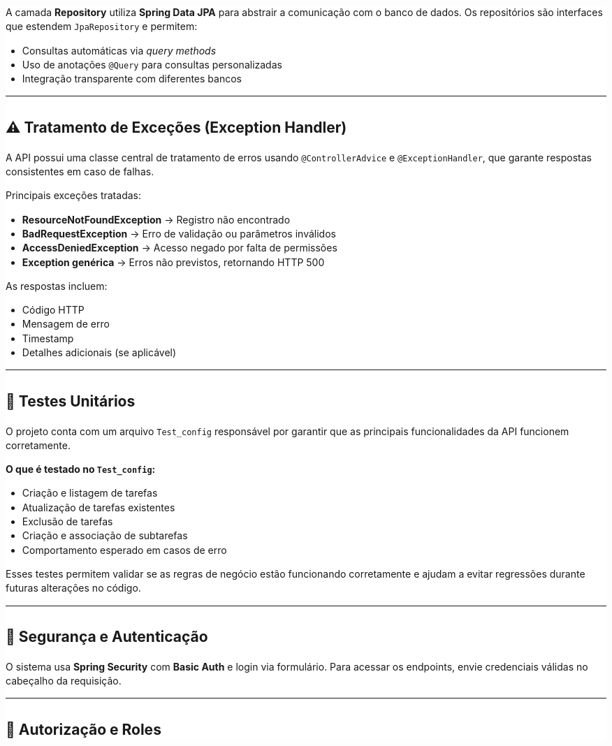 A camada **Repository** utiliza **Spring Data JPA** para abstrair a comunicação com o banco de dados.
Os repositórios são interfaces que estendem `JpaRepository` e permitem:
- Consultas automáticas via *query methods*
- Uso de anotações `@Query` para consultas personalizadas
- Integração transparente com diferentes bancos

---

## ⚠ Tratamento de Exceções (Exception Handler)

A API possui uma classe central de tratamento de erros usando `@ControllerAdvice` e `@ExceptionHandler`, que garante respostas consistentes em caso de falhas.

Principais exceções tratadas:
- **ResourceNotFoundException** → Registro não encontrado
- **BadRequestException** → Erro de validação ou parâmetros inválidos
- **AccessDeniedException** → Acesso negado por falta de permissões
- **Exception genérica** → Erros não previstos, retornando HTTP 500

As respostas incluem:
- Código HTTP
- Mensagem de erro
- Timestamp
- Detalhes adicionais (se aplicável)

---

## 🧪 Testes Unitários

O projeto conta com um arquivo `Test_config` responsável por garantir que as principais funcionalidades da API funcionem corretamente.

**O que é testado no `Test_config`:**
- Criação e listagem de tarefas
- Atualização de tarefas existentes
- Exclusão de tarefas
- Criação e associação de subtarefas
- Comportamento esperado em casos de erro

Esses testes permitem validar se as regras de negócio estão funcionando corretamente e ajudam a evitar regressões durante futuras alterações no código.

---

## 🔐 Segurança e Autenticação

O sistema usa **Spring Security** com **Basic Auth** e login via formulário.
Para acessar os endpoints, envie credenciais válidas no cabeçalho da requisição.

---

## 👥 Autorização e Roles
